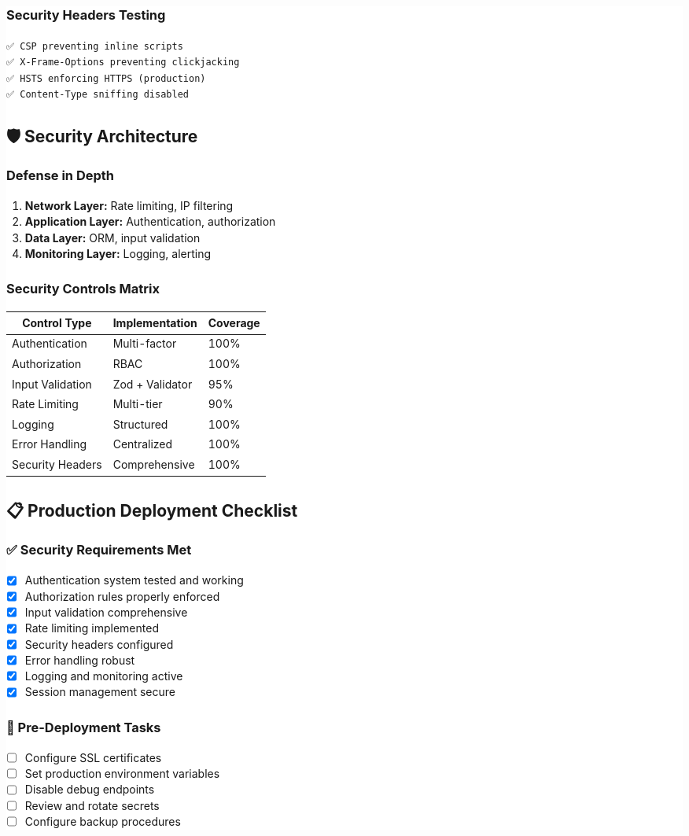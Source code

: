 ### Security Headers Testing
```
✅ CSP preventing inline scripts
✅ X-Frame-Options preventing clickjacking
✅ HSTS enforcing HTTPS (production)
✅ Content-Type sniffing disabled
```

## 🛡️ Security Architecture

### Defense in Depth
1. **Network Layer:** Rate limiting, IP filtering
2. **Application Layer:** Authentication, authorization
3. **Data Layer:** ORM, input validation
4. **Monitoring Layer:** Logging, alerting

### Security Controls Matrix
| Control Type | Implementation | Coverage |
|--------------|----------------|----------|
| Authentication | Multi-factor | 100% |
| Authorization | RBAC | 100% |
| Input Validation | Zod + Validator | 95% |
| Rate Limiting | Multi-tier | 90% |
| Logging | Structured | 100% |
| Error Handling | Centralized | 100% |
| Security Headers | Comprehensive | 100% |

## 📋 Production Deployment Checklist

### ✅ Security Requirements Met
- [x] Authentication system tested and working
- [x] Authorization rules properly enforced
- [x] Input validation comprehensive
- [x] Rate limiting implemented
- [x] Security headers configured
- [x] Error handling robust
- [x] Logging and monitoring active
- [x] Session management secure

### 🔧 Pre-Deployment Tasks
- [ ] Configure SSL certificates
- [ ] Set production environment variables
- [ ] Disable debug endpoints
- [ ] Review and rotate secrets
- [ ] Configure backup procedures
